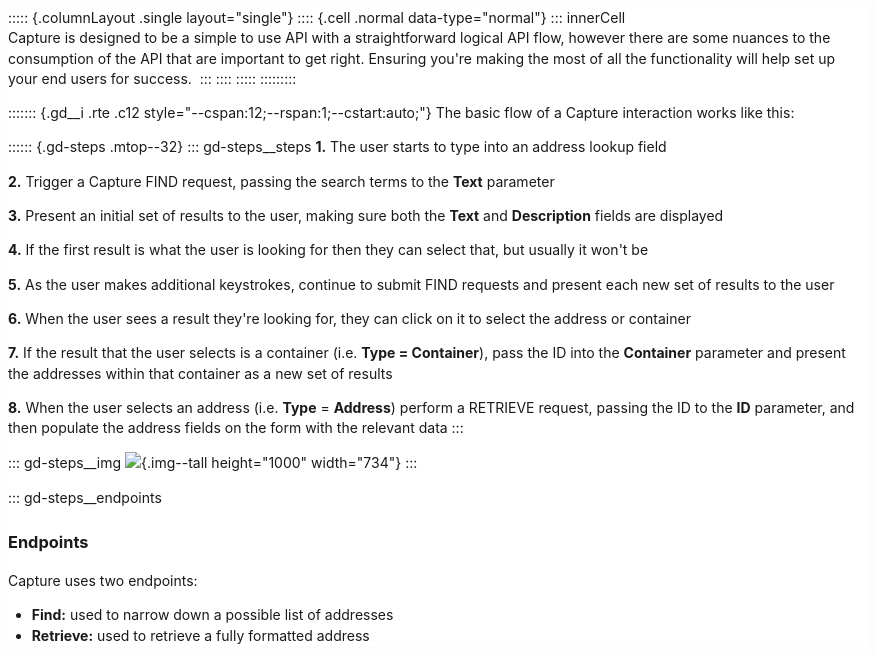 ::::: {.columnLayout .single layout="single"}
:::: {.cell .normal data-type="normal"}
::: innerCell
\
Capture is designed to be a simple to use API with a straightforward
logical API flow, however there are some nuances to the consumption of
the API that are important to get right. Ensuring you\'re making the
most of all the functionality will help set up your end users for
success. 
:::
::::
:::::
:::::::::

::::::: {.gd__i .rte .c12 style="--cspan:12;--rspan:1;--cstart:auto;"}
The basic flow of a Capture interaction works like this:

:::::: {.gd-steps .mtop--32}
::: gd-steps__steps
**1.** The user starts to type into an address lookup field

**2.** Trigger a Capture FIND request, passing the search terms to the
**Text** parameter

**3.** Present an initial set of results to the user, making sure both
the **Text** and **Description** fields are displayed

**4.** If the first result is what the user is looking for then they can
select that, but usually it won\'t be

**5.** As the user makes additional keystrokes, continue to submit FIND
requests and present each new set of results to the user

**6.** When the user sees a result they\'re looking for, they can click
on it to select the address or container

**7.** If the result that the user selects is a container (i.e. **Type =
Container**), pass the ID into the **Container** parameter and present
the addresses within that container as a new set of results

**8.** When the user selects an address (i.e. **Type** = **Address**)
perform a RETRIEVE request, passing the ID to the **ID** parameter, and
then populate the address fields on the form with the relevant data
:::

::: gd-steps__img
![](/media/f0pfogdc/capture-flow-vertical.png){.img--tall height="1000"
width="734"}
:::

::: gd-steps__endpoints
### Endpoints

Capture uses two endpoints:

- **Find:** used to narrow down a possible list of addresses
- **Retrieve:** used to retrieve a fully formatted address
